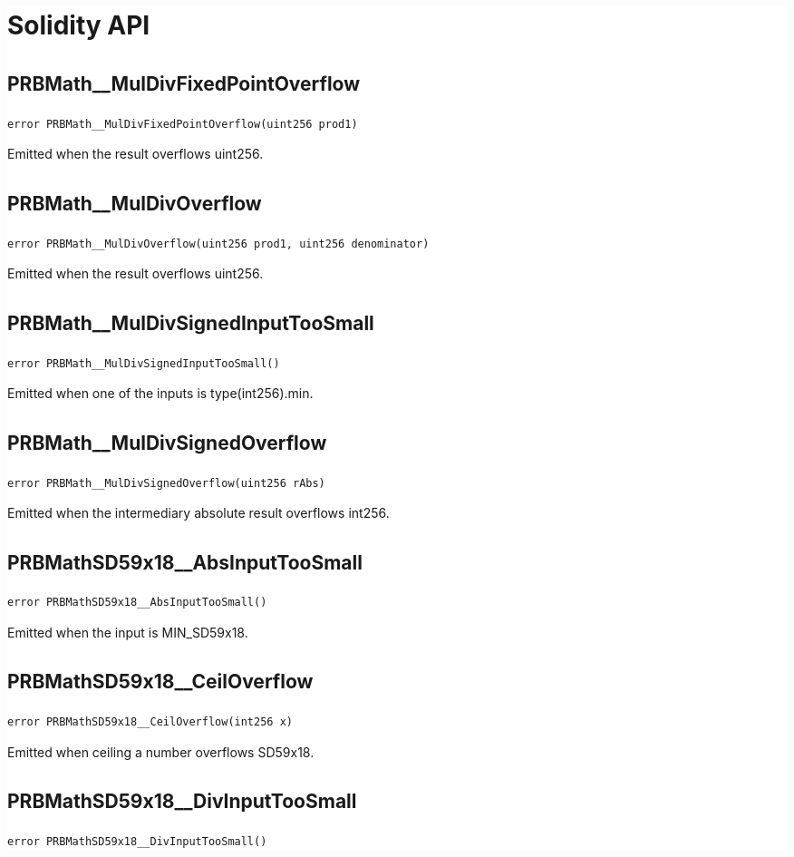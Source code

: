 # Solidity API

## PRBMath__MulDivFixedPointOverflow

```solidity
error PRBMath__MulDivFixedPointOverflow(uint256 prod1)
```

Emitted when the result overflows uint256.

## PRBMath__MulDivOverflow

```solidity
error PRBMath__MulDivOverflow(uint256 prod1, uint256 denominator)
```

Emitted when the result overflows uint256.

## PRBMath__MulDivSignedInputTooSmall

```solidity
error PRBMath__MulDivSignedInputTooSmall()
```

Emitted when one of the inputs is type(int256).min.

## PRBMath__MulDivSignedOverflow

```solidity
error PRBMath__MulDivSignedOverflow(uint256 rAbs)
```

Emitted when the intermediary absolute result overflows int256.

## PRBMathSD59x18__AbsInputTooSmall

```solidity
error PRBMathSD59x18__AbsInputTooSmall()
```

Emitted when the input is MIN_SD59x18.

## PRBMathSD59x18__CeilOverflow

```solidity
error PRBMathSD59x18__CeilOverflow(int256 x)
```

Emitted when ceiling a number overflows SD59x18.

## PRBMathSD59x18__DivInputTooSmall

```solidity
error PRBMathSD59x18__DivInputTooSmall()
```
